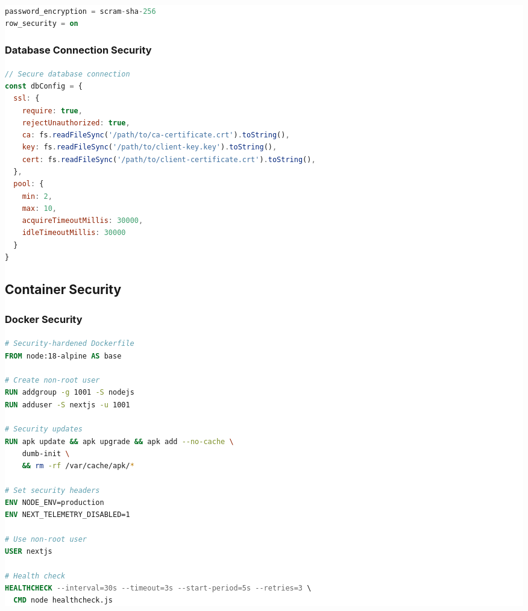 ```sql
password_encryption = scram-sha-256
row_security = on
```

### Database Connection Security
```javascript
// Secure database connection
const dbConfig = {
  ssl: {
    require: true,
    rejectUnauthorized: true,
    ca: fs.readFileSync('/path/to/ca-certificate.crt').toString(),
    key: fs.readFileSync('/path/to/client-key.key').toString(),
    cert: fs.readFileSync('/path/to/client-certificate.crt').toString(),
  },
  pool: {
    min: 2,
    max: 10,
    acquireTimeoutMillis: 30000,
    idleTimeoutMillis: 30000
  }
}
```

## Container Security

### Docker Security
```dockerfile
# Security-hardened Dockerfile
FROM node:18-alpine AS base

# Create non-root user
RUN addgroup -g 1001 -S nodejs
RUN adduser -S nextjs -u 1001

# Security updates
RUN apk update && apk upgrade && apk add --no-cache \
    dumb-init \
    && rm -rf /var/cache/apk/*

# Set security headers
ENV NODE_ENV=production
ENV NEXT_TELEMETRY_DISABLED=1

# Use non-root user
USER nextjs

# Health check
HEALTHCHECK --interval=30s --timeout=3s --start-period=5s --retries=3 \
  CMD node healthcheck.js
```
